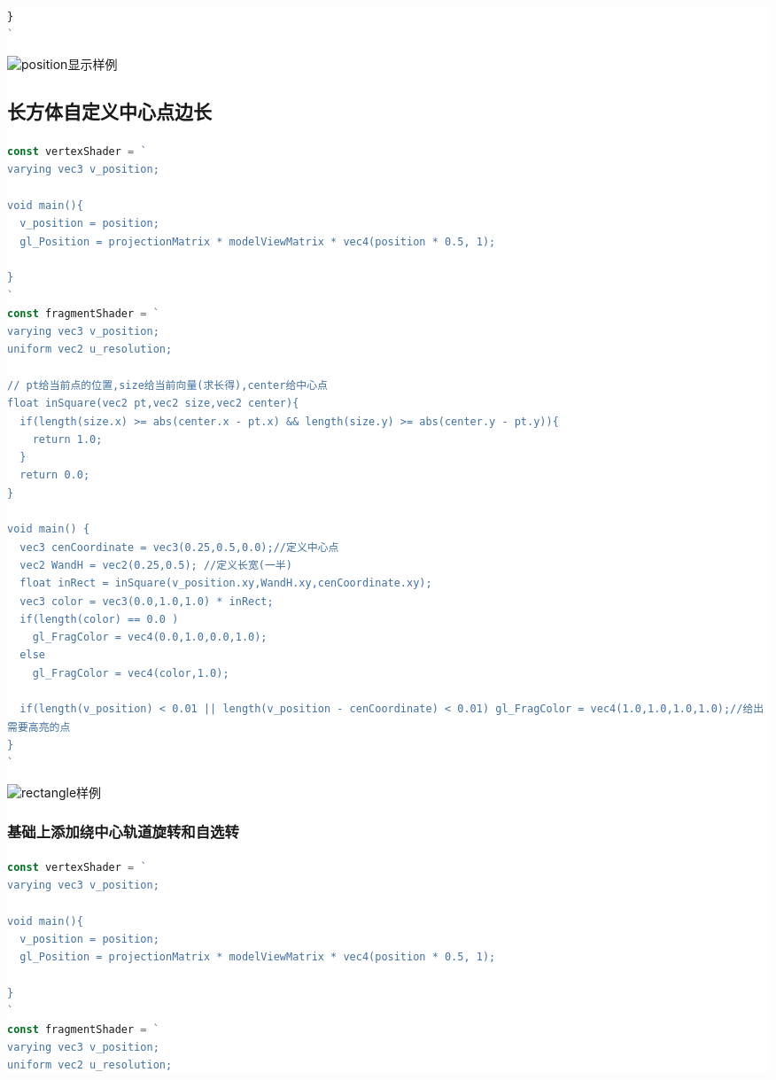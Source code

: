 ```js
}
`
```

![position显示样例](C:\Users\LEGION\Desktop\笔记\计算机图形学\图包\glsl入门\position显示样例.png)

## 长方体自定义中心点边长

```js
const vertexShader = `
varying vec3 v_position;

void main(){
  v_position = position;
  gl_Position = projectionMatrix * modelViewMatrix * vec4(position * 0.5, 1);
  
}
`
const fragmentShader = `
varying vec3 v_position;
uniform vec2 u_resolution;

// pt给当前点的位置,size给当前向量(求长得),center给中心点
float inSquare(vec2 pt,vec2 size,vec2 center){
  if(length(size.x) >= abs(center.x - pt.x) && length(size.y) >= abs(center.y - pt.y)){
    return 1.0;
  } 
  return 0.0;
}

void main() {
  vec3 cenCoordinate = vec3(0.25,0.5,0.0);//定义中心点
  vec2 WandH = vec2(0.25,0.5); //定义长宽(一半)
  float inRect = inSquare(v_position.xy,WandH.xy,cenCoordinate.xy);
  vec3 color = vec3(0.0,1.0,1.0) * inRect;
  if(length(color) == 0.0 ) 
    gl_FragColor = vec4(0.0,1.0,0.0,1.0);
  else 
    gl_FragColor = vec4(color,1.0);

  if(length(v_position) < 0.01 || length(v_position - cenCoordinate) < 0.01) gl_FragColor = vec4(1.0,1.0,1.0,1.0);//给出需要高亮的点
}
`
```

![rectangle样例](C:\Users\LEGION\Desktop\笔记\计算机图形学\图包\glsl入门\rectangle样例.png)

### 基础上添加绕中心轨道旋转和自选转

```js
const vertexShader = `
varying vec3 v_position;

void main(){
  v_position = position;
  gl_Position = projectionMatrix * modelViewMatrix * vec4(position * 0.5, 1);
  
}
`
const fragmentShader = `
varying vec3 v_position;
uniform vec2 u_resolution;
```